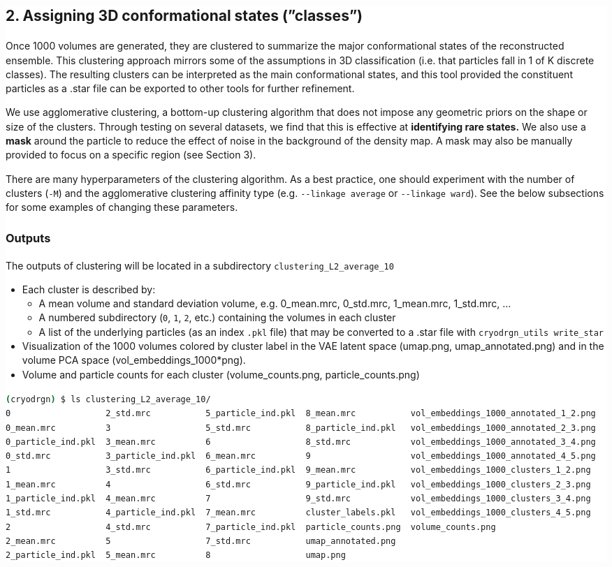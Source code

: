 ## 2. Assigning 3D conformational states (”classes”)

Once 1000 volumes are generated, they are clustered to summarize the major conformational states of the reconstructed ensemble. This clustering approach mirrors some of the assumptions in 3D classification (i.e. that particles fall in 1 of K discrete classes). The resulting clusters can be interpreted as the main conformational states, and this tool provided the constituent particles as a .star file can be exported to other tools for further refinement.

We use agglomerative clustering, a bottom-up clustering algorithm that does not impose any geometric priors on the shape or size of the clusters. Through testing on several datasets, we find that this is effective at **identifying rare states.** We also use a **mask** around the particle to reduce the effect of noise in the background of the density map. A mask may also be manually provided to focus on a specific region (see Section 3).

There are many hyperparameters of the clustering algorithm. As a best practice, one should experiment with the number of clusters (`-M`) and the agglomerative clustering affinity type (e.g. `--linkage average` or `--linkage ward`).  See the below subsections for some examples of changing these parameters.

### Outputs

The outputs of clustering will be located in a subdirectory `clustering_L2_average_10`

- Each cluster is described by:
    - A mean volume and standard deviation volume, e.g. 0_mean.mrc, 0_std.mrc, 1_mean.mrc, 1_std.mrc, ...
    - A numbered subdirectory (`0`, `1`, `2`, etc.) containing the volumes in each cluster
    - A list of the underlying particles (as an index `.pkl` file) that may be converted to a .star file with `cryodrgn_utils write_star`
- Visualization of the 1000 volumes colored by cluster label in the VAE latent space (umap.png, umap_annotated.png) and in the volume PCA space (vol_embeddings_1000*png).
- Volume and particle counts for each cluster (volume_counts.png, particle_counts.png)

```bash
(cryodrgn) $ ls clustering_L2_average_10/
0                   2_std.mrc           5_particle_ind.pkl  8_mean.mrc           vol_embeddings_1000_annotated_1_2.png
0_mean.mrc          3                   5_std.mrc           8_particle_ind.pkl   vol_embeddings_1000_annotated_2_3.png
0_particle_ind.pkl  3_mean.mrc          6                   8_std.mrc            vol_embeddings_1000_annotated_3_4.png
0_std.mrc           3_particle_ind.pkl  6_mean.mrc          9                    vol_embeddings_1000_annotated_4_5.png
1                   3_std.mrc           6_particle_ind.pkl  9_mean.mrc           vol_embeddings_1000_clusters_1_2.png
1_mean.mrc          4                   6_std.mrc           9_particle_ind.pkl   vol_embeddings_1000_clusters_2_3.png
1_particle_ind.pkl  4_mean.mrc          7                   9_std.mrc            vol_embeddings_1000_clusters_3_4.png
1_std.mrc           4_particle_ind.pkl  7_mean.mrc          cluster_labels.pkl   vol_embeddings_1000_clusters_4_5.png
2                   4_std.mrc           7_particle_ind.pkl  particle_counts.png  volume_counts.png
2_mean.mrc          5                   7_std.mrc           umap_annotated.png
2_particle_ind.pkl  5_mean.mrc          8                   umap.png
```
